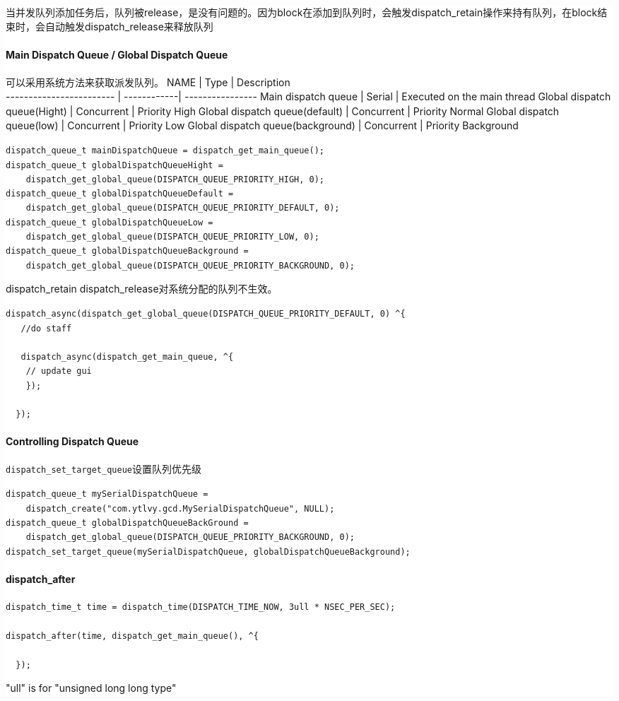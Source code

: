 当并发队列添加任务后，队列被release，是没有问题的。因为block在添加到队列时，会触发dispatch_retain操作来持有队列，在block结束时，会自动触发dispatch_release来释放队列

#### Main Dispatch Queue / Global Dispatch Queue
可以采用系统方法来获取派发队列。
 NAME                              | Type        | Description  
 ------------------------          | ------------| ----------------
 Main dispatch queue               | Serial      | Executed on the main thread
 Global dispatch queue(Hight)      | Concurrent  | Priority High
 Global dispatch queue(default)    | Concurrent  | Priority Normal
 Global dispatch queue(low)        | Concurrent  | Priority Low
 Global dispatch queue(background) | Concurrent  | Priority Background


```
dispatch_queue_t mainDispatchQueue = dispatch_get_main_queue();
dispatch_queue_t globalDispatchQueueHight = 
    dispatch_get_global_queue(DISPATCH_QUEUE_PRIORITY_HIGH, 0);
dispatch_queue_t globalDispatchQueueDefault =
    dispatch_get_global_queue(DISPATCH_QUEUE_PRIORITY_DEFAULT, 0);
dispatch_queue_t globalDispatchQueueLow = 
    dispatch_get_global_queue(DISPATCH_QUEUE_PRIORITY_LOW, 0);
dispatch_queue_t globalDispatchQueueBackground = 
    dispatch_get_global_queue(DISPATCH_QUEUE_PRIORITY_BACKGROUND, 0);
```

dispatch_retain dispatch_release对系统分配的队列不生效。

```
dispatch_async(dispatch_get_global_queue(DISPATCH_QUEUE_PRIORITY_DEFAULT, 0) ^{
   //do staff

   dispatch_async(dispatch_get_main_queue, ^{
    // update gui
    });

  });
```

#### Controlling Dispatch Queue
`dispatch_set_target_queue`设置队列优先级

```
dispatch_queue_t mySerialDispatchQueue = 
    dispatch_create("com.ytlvy.gcd.MySerialDispatchQueue", NULL);
dispatch_queue_t globalDispatchQueueBackGround = 
    dispatch_get_global_queue(DISPATCH_QUEUE_PRIORITY_BACKGROUND, 0);
dispatch_set_target_queue(mySerialDispatchQueue, globalDispatchQueueBackground);
```

#### dispatch_after

```
dispatch_time_t time = dispatch_time(DISPATCH_TIME_NOW, 3ull * NSEC_PER_SEC);

dispatch_after(time, dispatch_get_main_queue(), ^{

  });
```
"ull" is for "unsigned long long type"
